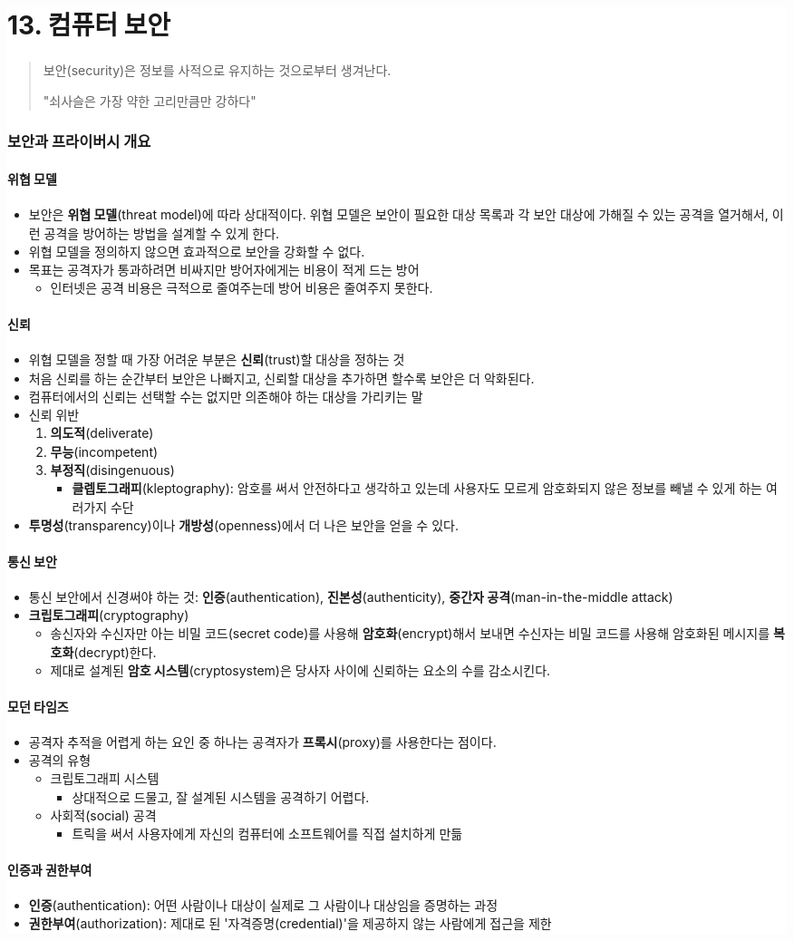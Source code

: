 # 13. 컴퓨터 보안

> 보안(security)은 정보를 사적으로 유지하는 것으로부터 생겨난다.
>
> "쇠사슬은 가장 약한 고리만큼만 강하다"



### 보안과 프라이버시 개요

#### 위협 모델

- 보안은 **위협 모델**(threat model)에 따라 상대적이다. 위협 모델은 보안이 필요한 대상 목록과 각 보안 대상에 가해질 수 있는 공격을 열거해서, 이런 공격을 방어하는 방법을 설계할 수 있게 한다.
- 위협 모델을 정의하지 않으면 효과적으로 보안을 강화할 수 없다.
- 목표는 공격자가 통과하려면 비싸지만 방어자에게는 비용이 적게 드는 방어
  - 인터넷은 공격 비용은 극적으로 줄여주는데 방어 비용은 줄여주지 못한다.

#### 신뢰

- 위협 모델을 정할 때 가장 어려운 부분은 **신뢰**(trust)할 대상을 정하는 것
- 처음 신뢰를 하는 순간부터 보안은 나빠지고, 신뢰할 대상을 추가하면 할수록 보안은 더 악화된다.
- 컴퓨터에서의 신뢰는 선택할 수는 없지만 의존해야 하는 대상을 가리키는 말
- 신뢰 위반
  1. **의도적**(deliverate)
  2. **무능**(incompetent)
  3. **부정직**(disingenuous)
     - **클렙토그래피**(kleptography): 암호를 써서 안전하다고 생각하고 있는데 사용자도 모르게 암호화되지 않은 정보를 빼낼 수 있게 하는 여러가지 수단
- **투명성**(transparency)이나 **개방성**(openness)에서 더 나은 보안을 얻을 수 있다.

#### 통신 보안

- 통신 보안에서 신경써야 하는 것: **인증**(authentication), **진본성**(authenticity), **중간자 공격**(man-in-the-middle attack)
- **크립토그래피**(cryptography)
  - 송신자와 수신자만 아는 비밀 코드(secret code)를 사용해 **암호화**(encrypt)해서 보내면 수신자는 비밀 코드를 사용해 암호화된 메시지를 **복호화**(decrypt)한다.
  - 제대로 설계된 **암호 시스템**(cryptosystem)은 당사자 사이에 신뢰하는 요소의 수를 감소시킨다.

#### 모던 타임즈

- 공격자 추적을 어렵게 하는 요인 중 하나는 공격자가 **프록시**(proxy)를 사용한다는 점이다.
- 공격의 유형
  - 크립토그래피 시스템
    - 상대적으로 드물고, 잘 설계된 시스템을 공격하기 어렵다.
  - 사회적(social) 공격
    - 트릭을 써서 사용자에게 자신의 컴퓨터에 소프트웨어를 직접 설치하게 만듦

#### 인증과 권한부여

- **인증**(authentication): 어떤 사람이나 대상이 실제로 그 사람이나 대상임을 증명하는 과정
- **권한부여**(authorization): 제대로 된 '자격증명(credential)'을 제공하지 않는 사람에게 접근을 제한

